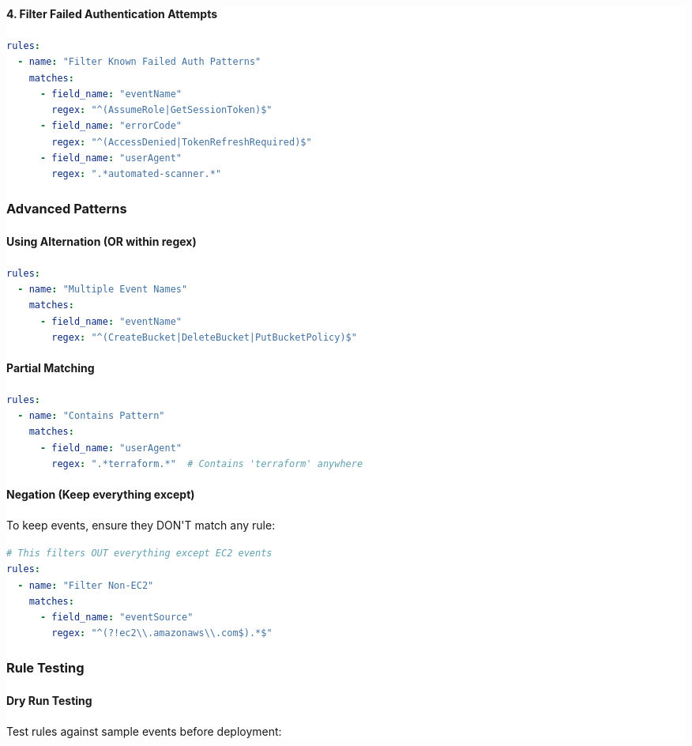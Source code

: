 #### 4. Filter Failed Authentication Attempts

```yaml
rules:
  - name: "Filter Known Failed Auth Patterns"
    matches:
      - field_name: "eventName"
        regex: "^(AssumeRole|GetSessionToken)$"
      - field_name: "errorCode"
        regex: "^(AccessDenied|TokenRefreshRequired)$"
      - field_name: "userAgent"
        regex: ".*automated-scanner.*"
```

### Advanced Patterns

#### Using Alternation (OR within regex)

```yaml
rules:
  - name: "Multiple Event Names"
    matches:
      - field_name: "eventName"
        regex: "^(CreateBucket|DeleteBucket|PutBucketPolicy)$"
```

#### Partial Matching

```yaml
rules:
  - name: "Contains Pattern"
    matches:
      - field_name: "userAgent"
        regex: ".*terraform.*"  # Contains 'terraform' anywhere
```

#### Negation (Keep everything except)

To keep events, ensure they DON'T match any rule:

```yaml
# This filters OUT everything except EC2 events
rules:
  - name: "Filter Non-EC2"
    matches:
      - field_name: "eventSource"
        regex: "^(?!ec2\\.amazonaws\\.com$).*$"
```

### Rule Testing

#### Dry Run Testing

Test rules against sample events before deployment:
